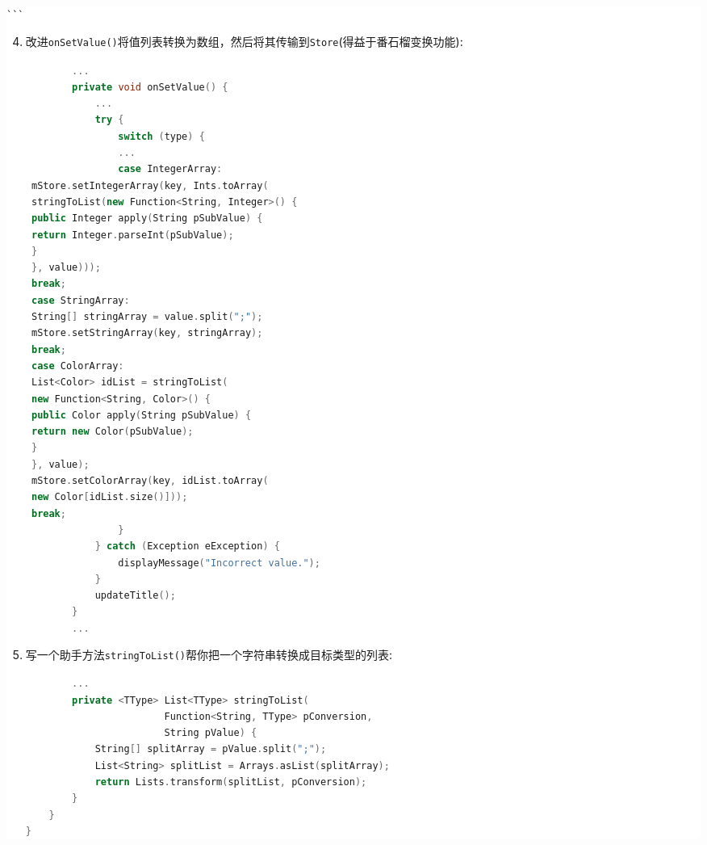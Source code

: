     ```

4.  改进`onSetValue()`将值列表转换为数组，然后将其传输到`Store`(得益于番石榴变换功能):

    ```cpp
            ...
            private void onSetValue() {
                ...
                try {
                    switch (type) {
                    ...
                    case IntegerArray:
     mStore.setIntegerArray(key, Ints.toArray(
     stringToList(new Function<String, Integer>() {
     public Integer apply(String pSubValue) {
     return Integer.parseInt(pSubValue);
     }
     }, value)));
     break;
     case StringArray:
     String[] stringArray = value.split(";");
     mStore.setStringArray(key, stringArray);
     break;
     case ColorArray:
     List<Color> idList = stringToList(
     new Function<String, Color>() {
     public Color apply(String pSubValue) {
     return new Color(pSubValue);
     }
     }, value);
     mStore.setColorArray(key, idList.toArray(
     new Color[idList.size()]));
     break;
                    }
                } catch (Exception eException) {
                    displayMessage("Incorrect value.");
                }
                updateTitle();
            }
            ...
    ```

5.  写一个助手方法`stringToList()`帮你把一个字符串转换成目标类型的列表:

    ```cpp
            ...
            private <TType> List<TType> stringToList(
                            Function<String, TType> pConversion,
                            String pValue) {
                String[] splitArray = pValue.split(";");
                List<String> splitList = Arrays.asList(splitArray);
                return Lists.transform(splitList, pConversion);
            }
        }
    }
    ```
